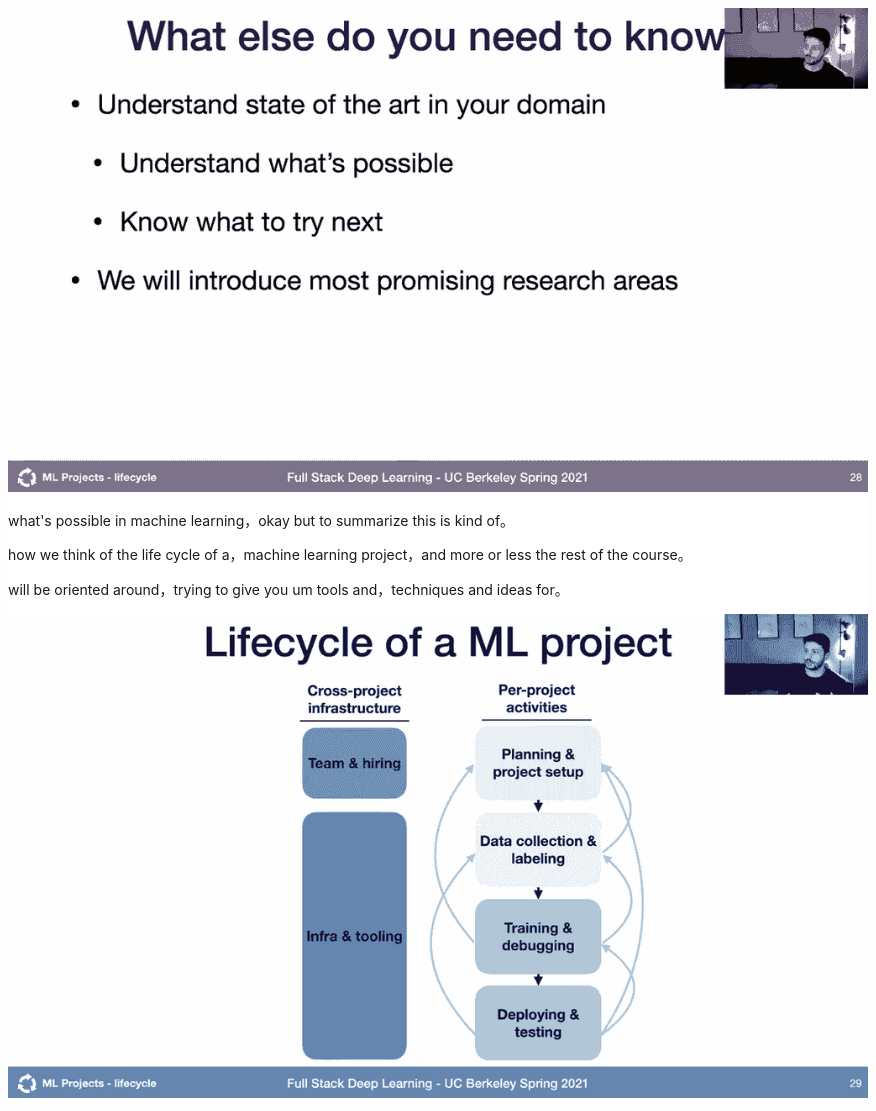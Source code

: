 ![](img/b337beebfe4aabdd9d9c163ece85d806_7.png)

what's possible in machine learning，okay but to summarize this is kind of。

how we think of the life cycle of a，machine learning project，and more or less the rest of the course。

will be oriented around，trying to give you um tools and，techniques and ideas for。



![](img/b337beebfe4aabdd9d9c163ece85d806_9.png)
